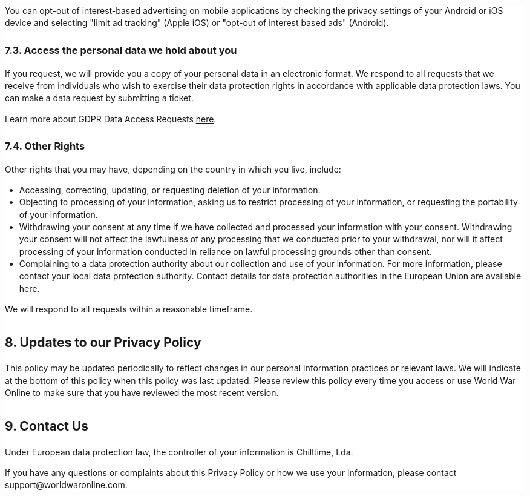 You can opt-out of interest-based advertising on mobile applications by checking the privacy
settings of your Android or iOS device and selecting "limit ad tracking" (Apple iOS) or "opt-out of
interest based ads" (Android).

### 7.3. Access the personal data we hold about you

If you request, we will provide you a copy of your personal data in an electronic format. We respond
to all requests that we receive from individuals who wish to exercise their data protection rights
in accordance with applicable data protection laws. You can make a data request by
[submitting a ticket](https://forms.gle/BW7bmZLYrGNed8kEA).

Learn more about GDPR Data Access Requests [here](gdpr.md).

### 7.4. Other Rights

Other rights that you may have, depending on the country in which you live, include:

-   Accessing, correcting, updating, or requesting deletion of your information.
-   Objecting to processing of your information, asking us to restrict processing of your
    information, or requesting the portability of your information.
-   Withdrawing your consent at any time if we have collected and processed your information with
    your consent. Withdrawing your consent will not affect the lawfulness of any processing that we
    conducted prior to your withdrawal, nor will it affect processing of your information conducted
    in reliance on lawful processing grounds other than consent.
-   Complaining to a data protection authority about our collection and use of your information. For
    more information, please contact your local data protection authority. Contact details for data
    protection authorities in the European Union are available
    [here.](http://ec.europa.eu/justice/article-29/structure/data-protection-authorities/index_en.html)

We will respond to all requests within a reasonable timeframe.

## 8. Updates to our Privacy Policy

This policy may be updated periodically to reflect changes in our personal information practices or
relevant laws. We will indicate at the bottom of this policy when this policy was last updated.
Please review this policy every time you access or use World War Online to make sure that you have
reviewed the most recent version.

## 9. Contact Us

Under European data protection law, the controller of your information is Chilltime, Lda.

If you have any questions or complaints about this Privacy Policy or how we use your information,
please contact [support@worldwaronline.com](mailto:support@worldwaronline.com).
